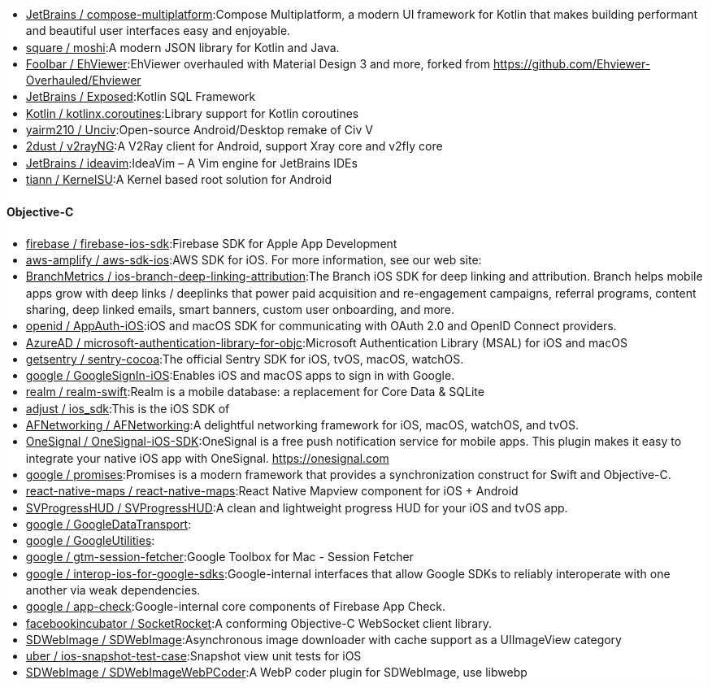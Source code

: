 * [JetBrains / compose-multiplatform](https://github.com/JetBrains/compose-multiplatform):Compose Multiplatform, a modern UI framework for Kotlin that makes building performant and beautiful user interfaces easy and enjoyable.
* [square / moshi](https://github.com/square/moshi):A modern JSON library for Kotlin and Java.
* [FooIbar / EhViewer](https://github.com/FooIbar/EhViewer):EhViewer overhauled with Material Design 3 and more, forked from https://github.com/Ehviewer-Overhauled/Ehviewer
* [JetBrains / Exposed](https://github.com/JetBrains/Exposed):Kotlin SQL Framework
* [Kotlin / kotlinx.coroutines](https://github.com/Kotlin/kotlinx.coroutines):Library support for Kotlin coroutines
* [yairm210 / Unciv](https://github.com/yairm210/Unciv):Open-source Android/Desktop remake of Civ V
* [2dust / v2rayNG](https://github.com/2dust/v2rayNG):A V2Ray client for Android, support Xray core and v2fly core
* [JetBrains / ideavim](https://github.com/JetBrains/ideavim):IdeaVim – A Vim engine for JetBrains IDEs
* [tiann / KernelSU](https://github.com/tiann/KernelSU):A Kernel based root solution for Android

#### Objective-C
* [firebase / firebase-ios-sdk](https://github.com/firebase/firebase-ios-sdk):Firebase SDK for Apple App Development
* [aws-amplify / aws-sdk-ios](https://github.com/aws-amplify/aws-sdk-ios):AWS SDK for iOS. For more information, see our web site:
* [BranchMetrics / ios-branch-deep-linking-attribution](https://github.com/BranchMetrics/ios-branch-deep-linking-attribution):The Branch iOS SDK for deep linking and attribution. Branch helps mobile apps grow with deep links / deeplinks that power paid acquisition and re-engagement campaigns, referral programs, content sharing, deep linked emails, smart banners, custom user onboarding, and more.
* [openid / AppAuth-iOS](https://github.com/openid/AppAuth-iOS):iOS and macOS SDK for communicating with OAuth 2.0 and OpenID Connect providers.
* [AzureAD / microsoft-authentication-library-for-objc](https://github.com/AzureAD/microsoft-authentication-library-for-objc):Microsoft Authentication Library (MSAL) for iOS and macOS
* [getsentry / sentry-cocoa](https://github.com/getsentry/sentry-cocoa):The official Sentry SDK for iOS, tvOS, macOS, watchOS.
* [google / GoogleSignIn-iOS](https://github.com/google/GoogleSignIn-iOS):Enables iOS and macOS apps to sign in with Google.
* [realm / realm-swift](https://github.com/realm/realm-swift):Realm is a mobile database: a replacement for Core Data & SQLite
* [adjust / ios_sdk](https://github.com/adjust/ios_sdk):This is the iOS SDK of
* [AFNetworking / AFNetworking](https://github.com/AFNetworking/AFNetworking):A delightful networking framework for iOS, macOS, watchOS, and tvOS.
* [OneSignal / OneSignal-iOS-SDK](https://github.com/OneSignal/OneSignal-iOS-SDK):OneSignal is a free push notification service for mobile apps. This plugin makes it easy to integrate your native iOS app with OneSignal. https://onesignal.com
* [google / promises](https://github.com/google/promises):Promises is a modern framework that provides a synchronization construct for Swift and Objective-C.
* [react-native-maps / react-native-maps](https://github.com/react-native-maps/react-native-maps):React Native Mapview component for iOS + Android
* [SVProgressHUD / SVProgressHUD](https://github.com/SVProgressHUD/SVProgressHUD):A clean and lightweight progress HUD for your iOS and tvOS app.
* [google / GoogleDataTransport](https://github.com/google/GoogleDataTransport):
* [google / GoogleUtilities](https://github.com/google/GoogleUtilities):
* [google / gtm-session-fetcher](https://github.com/google/gtm-session-fetcher):Google Toolbox for Mac - Session Fetcher
* [google / interop-ios-for-google-sdks](https://github.com/google/interop-ios-for-google-sdks):Google-internal interfaces that allow Google SDKs to reliably interoperate with one another via weak dependencies.
* [google / app-check](https://github.com/google/app-check):Google-internal core components of Firebase App Check.
* [facebookincubator / SocketRocket](https://github.com/facebookincubator/SocketRocket):A conforming Objective-C WebSocket client library.
* [SDWebImage / SDWebImage](https://github.com/SDWebImage/SDWebImage):Asynchronous image downloader with cache support as a UIImageView category
* [uber / ios-snapshot-test-case](https://github.com/uber/ios-snapshot-test-case):Snapshot view unit tests for iOS
* [SDWebImage / SDWebImageWebPCoder](https://github.com/SDWebImage/SDWebImageWebPCoder):A WebP coder plugin for SDWebImage, use libwebp